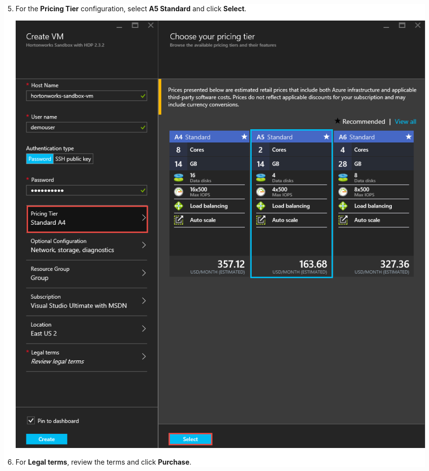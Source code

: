 5.	For the **Pricing Tier** configuration, select **A5 Standard** and click **Select**.

	![](media/etl-hortonworks-sandbox-setup/image14.png)

6.	For **Legal terms**, review the terms and click **Purchase**.
